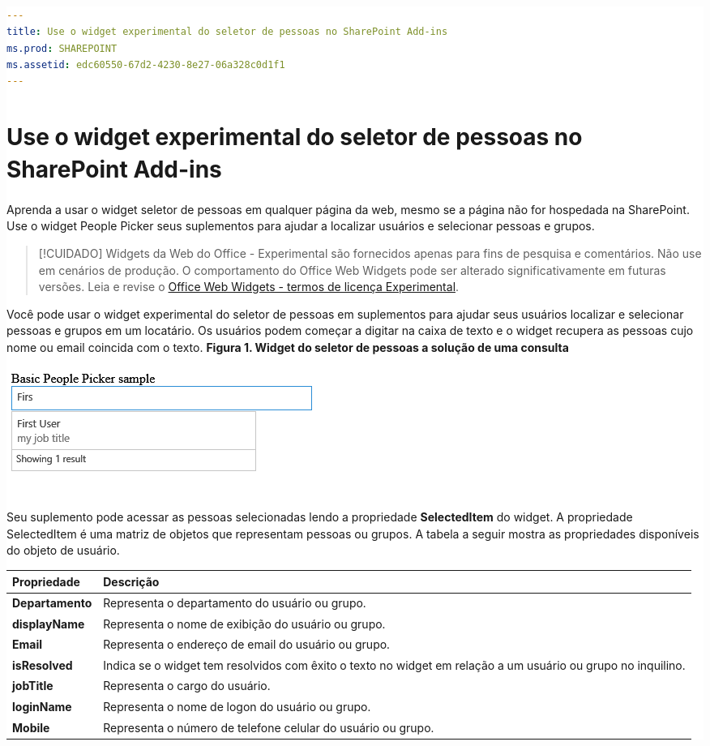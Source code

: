 ```yaml
---
title: Use o widget experimental do seletor de pessoas no SharePoint Add-ins
ms.prod: SHAREPOINT
ms.assetid: edc60550-67d2-4230-8e27-06a328c0d1f1
---
```



# Use o widget experimental do seletor de pessoas no SharePoint Add-ins
Aprenda a usar o widget seletor de pessoas em qualquer página da web, mesmo se a página não for hospedada na SharePoint. Use o widget People Picker seus suplementos para ajudar a localizar usuários e selecionar pessoas e grupos.
> [!CUIDADO]
> Widgets da Web do Office - Experimental são fornecidos apenas para fins de pesquisa e comentários. Não use em cenários de produção. O comportamento do Office Web Widgets pode ser alterado significativamente em futuras versões. Leia e revise o  [Office Web Widgets - termos de licença Experimental](office-web-widgetsexperimental-license-terms.md).
  
    
    

Você pode usar o widget experimental do seletor de pessoas em suplementos para ajudar seus usuários localizar e selecionar pessoas e grupos em um locatário. Os usuários podem começar a digitar na caixa de texto e o widget recupera as pessoas cujo nome ou email coincida com o texto.
**Figura 1. Widget do seletor de pessoas a solução de uma consulta**

  
    
    

  
    
    
![Controle experimental do Seletor de Pessoas em uma página](images/PeoplePicker_basic.png)
  
    
    

  
    
    

  
    
    
Seu suplemento pode acessar as pessoas selecionadas lendo a propriedade **SelectedItem** do widget. A propriedade SelectedItem é uma matriz de objetos que representam pessoas ou grupos. A tabela a seguir mostra as propriedades disponíveis do objeto de usuário.

|**Propriedade**|**Descrição**|
|:-----|:-----|
|**Departamento** <br/> |Representa o departamento do usuário ou grupo. <br/> |
|**displayName** <br/> |Representa o nome de exibição do usuário ou grupo. <br/> |
|**Email** <br/> |Representa o endereço de email do usuário ou grupo. <br/> |
|**isResolved** <br/> |Indica se o widget tem resolvidos com êxito o texto no widget em relação a um usuário ou grupo no inquilino. <br/> |
|**jobTitle** <br/> |Representa o cargo do usuário. <br/> |
|**loginName** <br/> |Representa o nome de logon do usuário ou grupo. <br/> |
|**Mobile** <br/> |Representa o número de telefone celular do usuário ou grupo. <br/> |